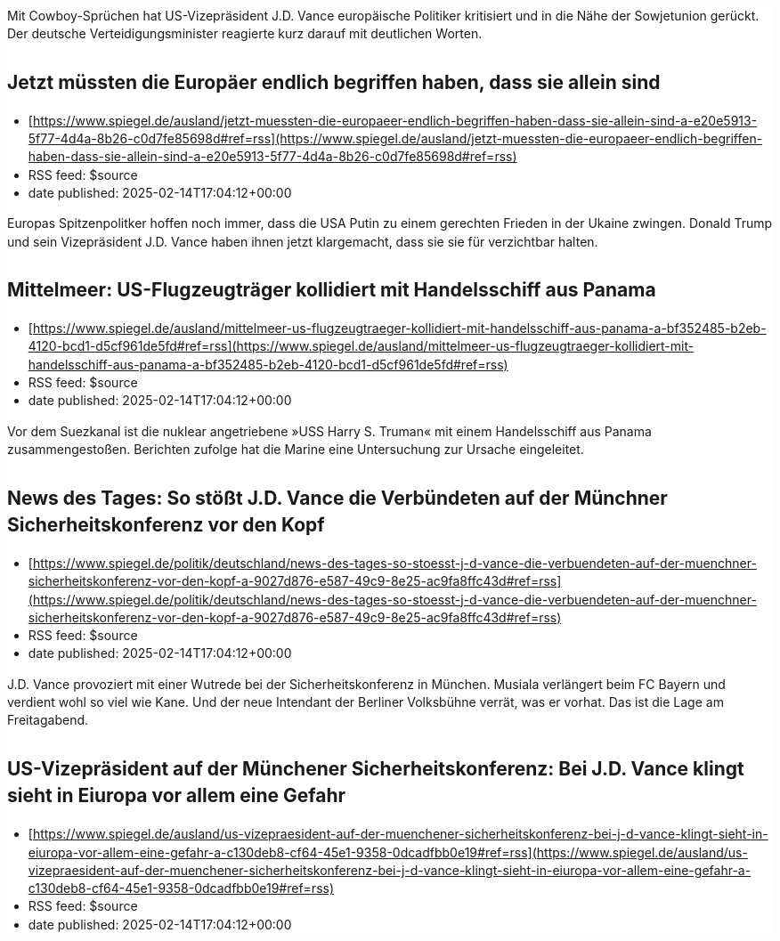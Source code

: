Mit Cowboy-Sprüchen hat US-Vizepräsident J.D. Vance europäische Politiker kritisiert und in die Nähe der Sowjetunion gerückt. Der deutsche Verteidigungsminister reagierte kurz darauf mit deutlichen Worten.

## Jetzt müssten die Europäer endlich begriffen haben, dass sie allein sind
 - [https://www.spiegel.de/ausland/jetzt-muessten-die-europaeer-endlich-begriffen-haben-dass-sie-allein-sind-a-e20e5913-5f77-4d4a-8b26-c0d7fe85698d#ref=rss](https://www.spiegel.de/ausland/jetzt-muessten-die-europaeer-endlich-begriffen-haben-dass-sie-allein-sind-a-e20e5913-5f77-4d4a-8b26-c0d7fe85698d#ref=rss)
 - RSS feed: $source
 - date published: 2025-02-14T17:04:12+00:00

Europas Spitzenpolitker hoffen noch immer, dass die USA Putin zu einem gerechten Frieden in der Ukaine zwingen. Donald Trump und sein Vizepräsident J.D. Vance haben ihnen jetzt klargemacht, dass sie sie für verzichtbar halten.

## Mittelmeer: US-Flugzeugträger kollidiert mit Handelsschiff aus Panama
 - [https://www.spiegel.de/ausland/mittelmeer-us-flugzeugtraeger-kollidiert-mit-handelsschiff-aus-panama-a-bf352485-b2eb-4120-bcd1-d5cf961de5fd#ref=rss](https://www.spiegel.de/ausland/mittelmeer-us-flugzeugtraeger-kollidiert-mit-handelsschiff-aus-panama-a-bf352485-b2eb-4120-bcd1-d5cf961de5fd#ref=rss)
 - RSS feed: $source
 - date published: 2025-02-14T17:04:12+00:00

Vor dem Suezkanal ist die nuklear angetriebene »USS Harry S. Truman« mit einem Handelsschiff aus Panama zusammengestoßen. Berichten zufolge hat die Marine eine Untersuchung zur Ursache eingeleitet.

## News des Tages: So stößt J.D. Vance die Verbündeten auf der Münchner Sicherheitskonferenz vor den Kopf
 - [https://www.spiegel.de/politik/deutschland/news-des-tages-so-stoesst-j-d-vance-die-verbuendeten-auf-der-muenchner-sicherheitskonferenz-vor-den-kopf-a-9027d876-e587-49c9-8e25-ac9fa8ffc43d#ref=rss](https://www.spiegel.de/politik/deutschland/news-des-tages-so-stoesst-j-d-vance-die-verbuendeten-auf-der-muenchner-sicherheitskonferenz-vor-den-kopf-a-9027d876-e587-49c9-8e25-ac9fa8ffc43d#ref=rss)
 - RSS feed: $source
 - date published: 2025-02-14T17:04:12+00:00

J.D. Vance provoziert mit einer Wutrede bei der Sicherheitskonferenz in München. Musiala verlängert beim FC Bayern und verdient wohl so viel wie Kane. Und der neue Intendant der Berliner Volksbühne verrät, was er vorhat. Das ist die Lage am Freitagabend.

## US-Vizepräsident auf der Münchener Sicherheitskonferenz: Bei J.D. Vance klingt sieht in Eiuropa vor allem eine Gefahr
 - [https://www.spiegel.de/ausland/us-vizepraesident-auf-der-muenchener-sicherheitskonferenz-bei-j-d-vance-klingt-sieht-in-eiuropa-vor-allem-eine-gefahr-a-c130deb8-cf64-45e1-9358-0dcadfbb0e19#ref=rss](https://www.spiegel.de/ausland/us-vizepraesident-auf-der-muenchener-sicherheitskonferenz-bei-j-d-vance-klingt-sieht-in-eiuropa-vor-allem-eine-gefahr-a-c130deb8-cf64-45e1-9358-0dcadfbb0e19#ref=rss)
 - RSS feed: $source
 - date published: 2025-02-14T17:04:12+00:00
